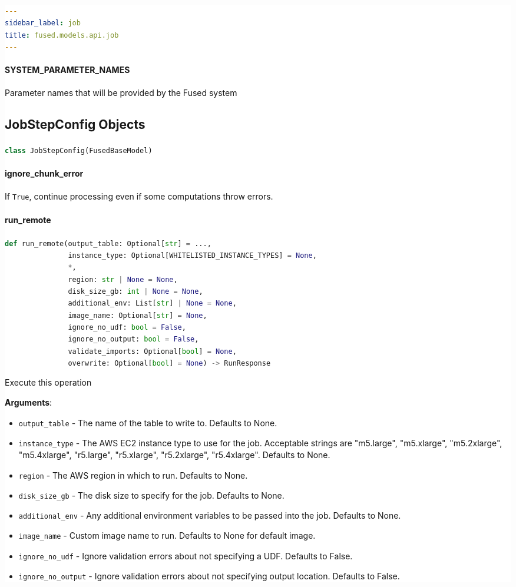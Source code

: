 ```yaml
---
sidebar_label: job
title: fused.models.api.job
---
```


#### SYSTEM\_PARAMETER\_NAMES

Parameter names that will be provided by the Fused system

## JobStepConfig Objects

```python
class JobStepConfig(FusedBaseModel)
```

#### ignore\_chunk\_error

If `True`, continue processing even if some computations throw errors.

#### run\_remote

```python
def run_remote(output_table: Optional[str] = ...,
               instance_type: Optional[WHITELISTED_INSTANCE_TYPES] = None,
               *,
               region: str | None = None,
               disk_size_gb: int | None = None,
               additional_env: List[str] | None = None,
               image_name: Optional[str] = None,
               ignore_no_udf: bool = False,
               ignore_no_output: bool = False,
               validate_imports: Optional[bool] = None,
               overwrite: Optional[bool] = None) -> RunResponse
```

Execute this operation

**Arguments**:

- `output_table` - The name of the table to write to. Defaults to None.
- `instance_type` - The AWS EC2 instance type to use for the job. Acceptable strings are &quot;m5.large&quot;, &quot;m5.xlarge&quot;, &quot;m5.2xlarge&quot;, &quot;m5.4xlarge&quot;, &quot;r5.large&quot;, &quot;r5.xlarge&quot;, &quot;r5.2xlarge&quot;, &quot;r5.4xlarge&quot;. Defaults to None.
- `region` - The AWS region in which to run. Defaults to None.
- `disk_size_gb` - The disk size to specify for the job. Defaults to None.
- `additional_env` - Any additional environment variables to be passed into the job. Defaults to None.
- `image_name` - Custom image name to run. Defaults to None for default image.
  
- `ignore_no_udf` - Ignore validation errors about not specifying a UDF. Defaults to False.
- `ignore_no_output` - Ignore validation errors about not specifying output location. Defaults to False.
